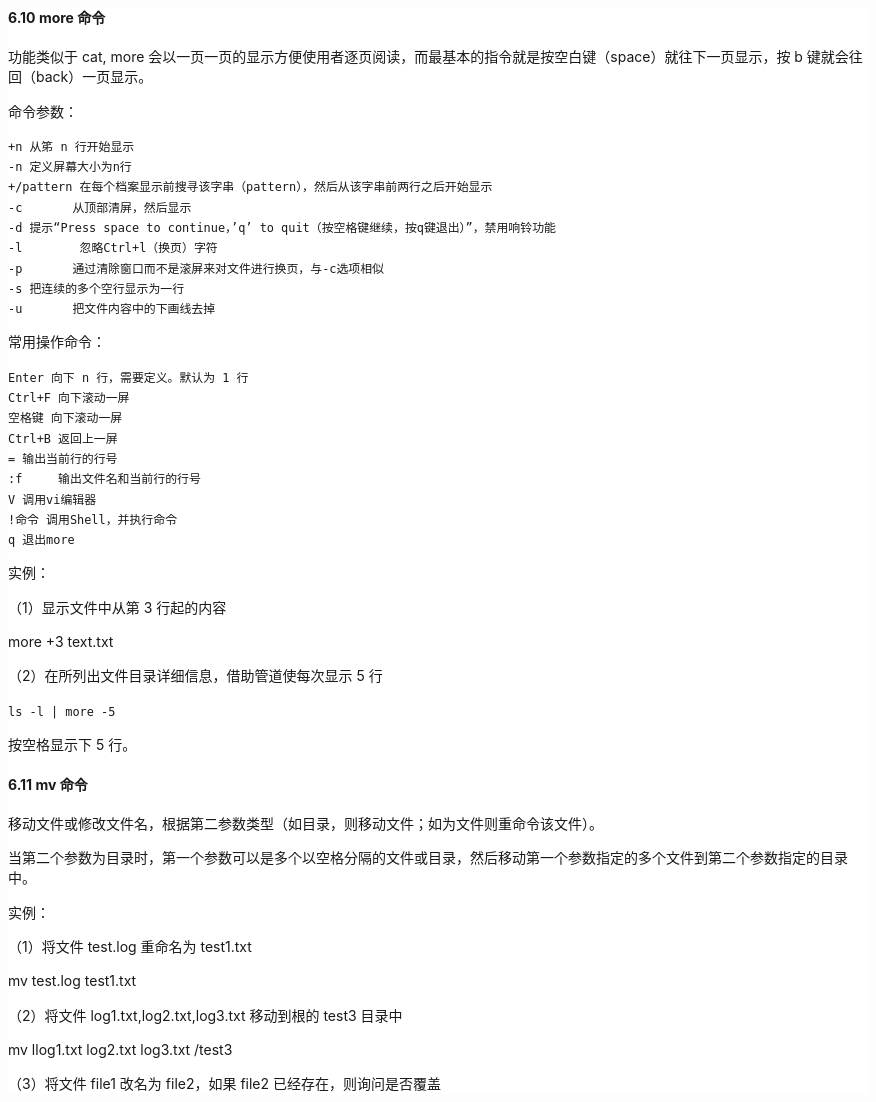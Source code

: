 #### 6.10 more 命令

功能类似于 cat, more 会以一页一页的显示方便使用者逐页阅读，而最基本的指令就是按空白键（space）就往下一页显示，按 b 键就会往回（back）一页显示。

命令参数：
```
+n 从笫 n 行开始显示
-n 定义屏幕大小为n行
+/pattern 在每个档案显示前搜寻该字串（pattern），然后从该字串前两行之后开始显示
-c       从顶部清屏，然后显示
-d 提示“Press space to continue，’q’ to quit（按空格键继续，按q键退出）”，禁用响铃功能
-l        忽略Ctrl+l（换页）字符
-p       通过清除窗口而不是滚屏来对文件进行换页，与-c选项相似
-s 把连续的多个空行显示为一行
-u       把文件内容中的下画线去掉
```

常用操作命令：
```
Enter 向下 n 行，需要定义。默认为 1 行
Ctrl+F 向下滚动一屏
空格键 向下滚动一屏
Ctrl+B 返回上一屏
= 输出当前行的行号
:f     输出文件名和当前行的行号
V 调用vi编辑器
!命令 调用Shell，并执行命令
q 退出more
```

实例：

（1）显示文件中从第 3 行起的内容

more +3 text.txt

（2）在所列出文件目录详细信息，借助管道使每次显示 5 行

`ls -l | more -5`

按空格显示下 5 行。

#### 6.11 mv 命令

移动文件或修改文件名，根据第二参数类型（如目录，则移动文件；如为文件则重命令该文件）。

当第二个参数为目录时，第一个参数可以是多个以空格分隔的文件或目录，然后移动第一个参数指定的多个文件到第二个参数指定的目录中。

实例：

（1）将文件 test.log 重命名为 test1.txt

mv test.log test1.txt

（2）将文件 log1.txt,log2.txt,log3.txt 移动到根的 test3 目录中

mv llog1.txt log2.txt log3.txt /test3

（3）将文件 file1 改名为 file2，如果 file2 已经存在，则询问是否覆盖
